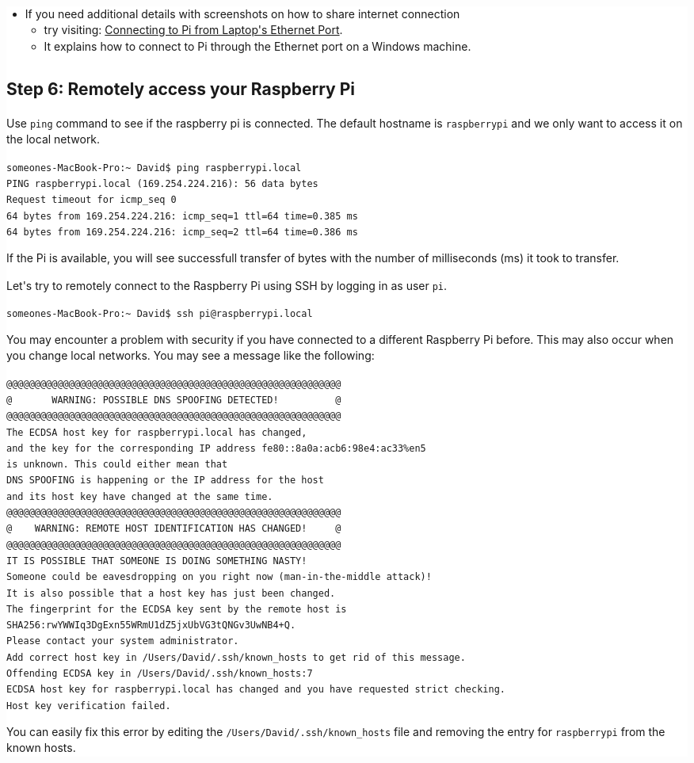 * If you need additional details with screenshots on how to share internet connection
   * try visiting: [Connecting to Pi from Laptop's Ethernet Port](http://carbonstone.blogspot.com/2014/02/connecting-to-pi-from-laptops-ethernet.html).  
   * It explains how to connect to Pi through the Ethernet port on a Windows machine.


## Step 6: Remotely access your Raspberry Pi



Use `ping` command to see if the raspberry pi is connected.  The default hostname is `raspberrypi` and we only want to access it on the local network.
```text
someones-MacBook-Pro:~ David$ ping raspberrypi.local
PING raspberrypi.local (169.254.224.216): 56 data bytes
Request timeout for icmp_seq 0
64 bytes from 169.254.224.216: icmp_seq=1 ttl=64 time=0.385 ms
64 bytes from 169.254.224.216: icmp_seq=2 ttl=64 time=0.386 ms
```
If the Pi is available, you will see successfull transfer of bytes with the number of milliseconds (ms) it took to transfer.

Let's try to remotely connect to the Raspberry Pi using SSH by logging in as user `pi`.  
```text
someones-MacBook-Pro:~ David$ ssh pi@raspberrypi.local
```

You may encounter a problem with security if you have connected to a different Raspberry Pi before.  This may also occur when you change local networks.  You may see a message like the following:
```text
@@@@@@@@@@@@@@@@@@@@@@@@@@@@@@@@@@@@@@@@@@@@@@@@@@@@@@@@@@@
@       WARNING: POSSIBLE DNS SPOOFING DETECTED!          @
@@@@@@@@@@@@@@@@@@@@@@@@@@@@@@@@@@@@@@@@@@@@@@@@@@@@@@@@@@@
The ECDSA host key for raspberrypi.local has changed,
and the key for the corresponding IP address fe80::8a0a:acb6:98e4:ac33%en5
is unknown. This could either mean that
DNS SPOOFING is happening or the IP address for the host
and its host key have changed at the same time.
@@@@@@@@@@@@@@@@@@@@@@@@@@@@@@@@@@@@@@@@@@@@@@@@@@@@@@@@@@@
@    WARNING: REMOTE HOST IDENTIFICATION HAS CHANGED!     @
@@@@@@@@@@@@@@@@@@@@@@@@@@@@@@@@@@@@@@@@@@@@@@@@@@@@@@@@@@@
IT IS POSSIBLE THAT SOMEONE IS DOING SOMETHING NASTY!
Someone could be eavesdropping on you right now (man-in-the-middle attack)!
It is also possible that a host key has just been changed.
The fingerprint for the ECDSA key sent by the remote host is
SHA256:rwYWWIq3DgExn55WRmU1dZ5jxUbVG3tQNGv3UwNB4+Q.
Please contact your system administrator.
Add correct host key in /Users/David/.ssh/known_hosts to get rid of this message.
Offending ECDSA key in /Users/David/.ssh/known_hosts:7
ECDSA host key for raspberrypi.local has changed and you have requested strict checking.
Host key verification failed.
```

You can easily fix this error by editing the `/Users/David/.ssh/known_hosts` file and removing the entry for `raspberrypi` from the known hosts.
